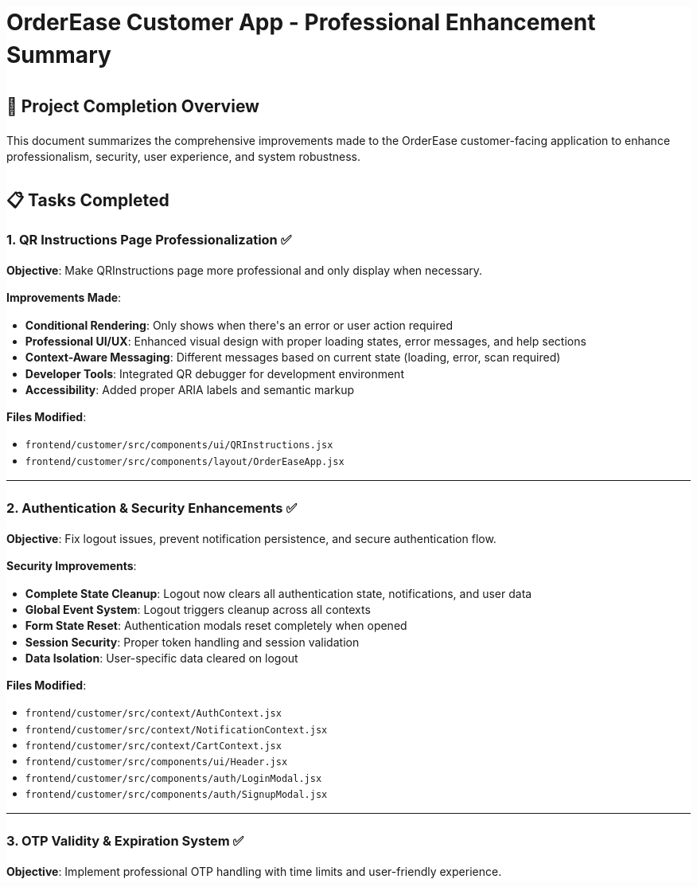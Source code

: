 # OrderEase Customer App - Professional Enhancement Summary

## 🎯 Project Completion Overview

This document summarizes the comprehensive improvements made to the OrderEase customer-facing application to enhance professionalism, security, user experience, and system robustness.

## 📋 Tasks Completed

### 1. **QR Instructions Page Professionalization** ✅
**Objective**: Make QRInstructions page more professional and only display when necessary.

**Improvements Made**:
- **Conditional Rendering**: Only shows when there's an error or user action required
- **Professional UI/UX**: Enhanced visual design with proper loading states, error messages, and help sections
- **Context-Aware Messaging**: Different messages based on current state (loading, error, scan required)
- **Developer Tools**: Integrated QR debugger for development environment
- **Accessibility**: Added proper ARIA labels and semantic markup

**Files Modified**:
- `frontend/customer/src/components/ui/QRInstructions.jsx`
- `frontend/customer/src/components/layout/OrderEaseApp.jsx`

---

### 2. **Authentication & Security Enhancements** ✅
**Objective**: Fix logout issues, prevent notification persistence, and secure authentication flow.

**Security Improvements**:
- **Complete State Cleanup**: Logout now clears all authentication state, notifications, and user data
- **Global Event System**: Logout triggers cleanup across all contexts
- **Form State Reset**: Authentication modals reset completely when opened
- **Session Security**: Proper token handling and session validation
- **Data Isolation**: User-specific data cleared on logout

**Files Modified**:
- `frontend/customer/src/context/AuthContext.jsx`
- `frontend/customer/src/context/NotificationContext.jsx`
- `frontend/customer/src/context/CartContext.jsx`
- `frontend/customer/src/components/ui/Header.jsx`
- `frontend/customer/src/components/auth/LoginModal.jsx`
- `frontend/customer/src/components/auth/SignupModal.jsx`

---

### 3. **OTP Validity & Expiration System** ✅
**Objective**: Implement professional OTP handling with time limits and user-friendly experience.
